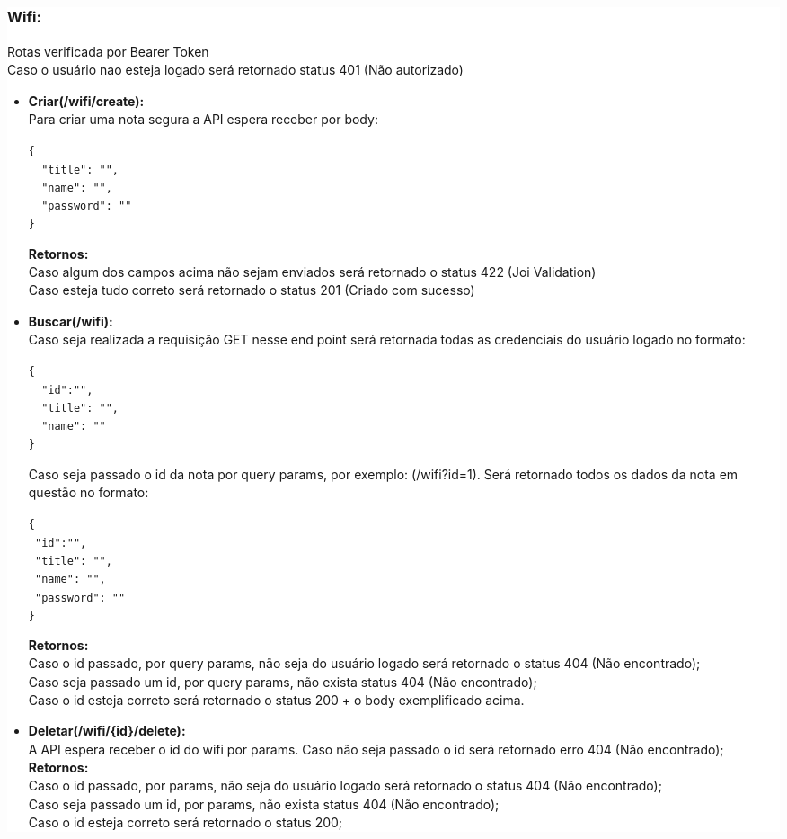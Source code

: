 
### Wifi: 
Rotas verificada por Bearer Token  <br>
Caso o usuário nao esteja logado será retornado status 401  (Não autorizado) <br>
- **Criar(/wifi/create):** <br>
 Para criar uma nota segura a API espera receber por body:

  ```
  {
    "title": "",
    "name": "",
    "password": ""
  }
  ```
  
  **Retornos:** <br>
   Caso algum dos campos acima não sejam enviados será retornado o status 422 (Joi Validation) <br>
   Caso esteja tudo correto será retornado o status 201 (Criado com sucesso) <br>
   
- **Buscar(/wifi):** <br>
  Caso seja realizada a requisição GET nesse end point será retornada todas as credenciais do usuário logado no formato:
  ```
  {
    "id":"",
    "title": "",
    "name": ""
  }
  ```

  Caso seja passado o id da nota por query params, por exemplo: (/wifi?id=1). Será retornado todos os dados da nota em questão no formato: 
   ```
  {
    "id":"",
    "title": "",
    "name": "",
    "password": ""
  }
    ```

   **Retornos:** <br>
   Caso o id passado, por query params, não seja do usuário logado será retornado o status 404 (Não encontrado);<br>
   Caso seja passado um id, por query params, não exista status 404 (Não encontrado);<br>
   Caso o id esteja correto será retornado o status 200 + o body exemplificado acima.<br>

- **Deletar(/wifi/{id}/delete):** <br>
  A API espera receber o id do wifi por params. Caso não seja passado o id será retornado erro 404 (Não encontrado);<br>
    **Retornos:** <br>
    Caso o id passado, por params, não seja do usuário logado será retornado o status 404 (Não encontrado);<br>
    Caso seja passado um id, por params, não exista status 404 (Não encontrado);<br>
    Caso o id esteja correto será retornado o status 200;<br>
